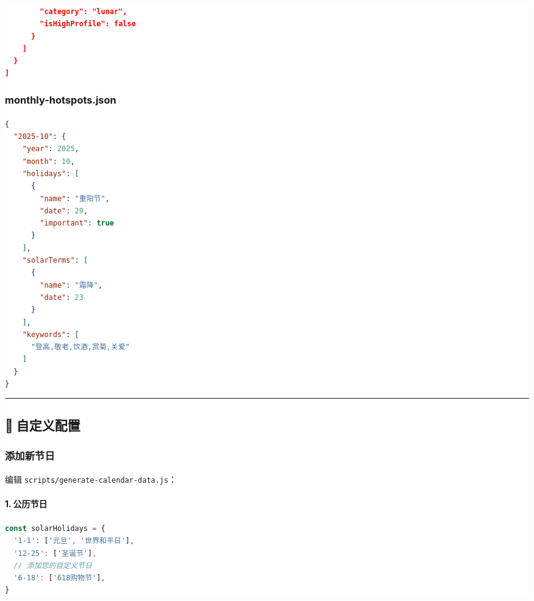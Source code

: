 ```json
        "category": "lunar",
        "isHighProfile": false
      }
    ]
  }
]
```

### monthly-hotspots.json

```json
{
  "2025-10": {
    "year": 2025,
    "month": 10,
    "holidays": [
      {
        "name": "重阳节",
        "date": 29,
        "important": true
      }
    ],
    "solarTerms": [
      {
        "name": "霜降",
        "date": 23
      }
    ],
    "keywords": [
      "登高,敬老,饮酒,赏菊,关爱"
    ]
  }
}
```

---

## 🔧 自定义配置

### 添加新节日

编辑 `scripts/generate-calendar-data.js`：

#### 1. 公历节日

```javascript
const solarHolidays = {
  '1-1': ['元旦', '世界和平日'],
  '12-25': ['圣诞节'],
  // 添加您的自定义节日
  '6-18': ['618购物节'],
}
```
